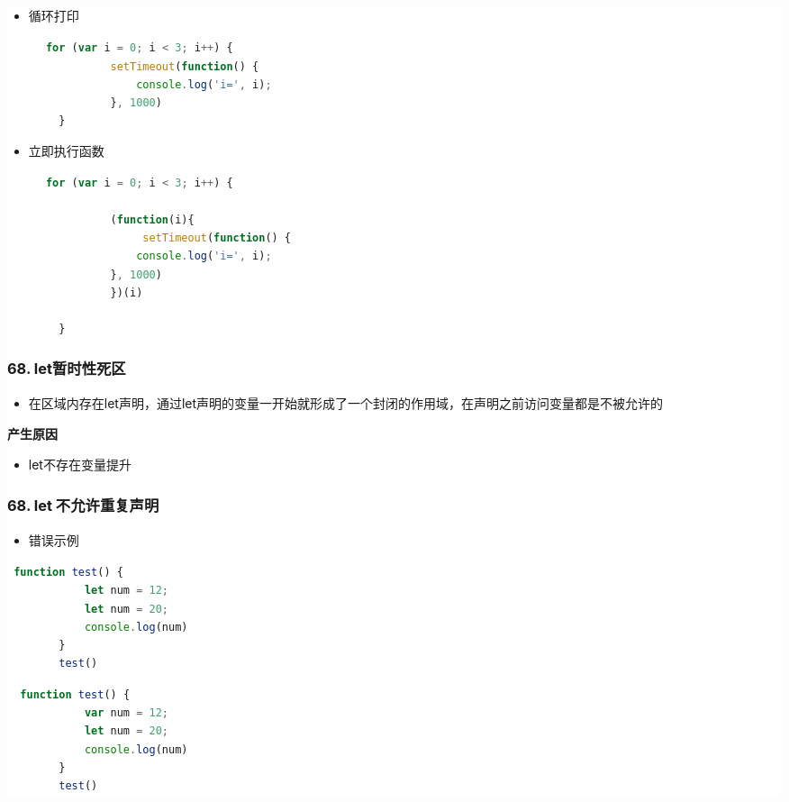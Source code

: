 

- 循环打印

```js
      for (var i = 0; i < 3; i++) {
                setTimeout(function() {
                    console.log('i=', i);
                }, 1000)
        }
```

- 立即执行函数

```js
      for (var i = 0; i < 3; i++) {
          
          		(function(i){
                     setTimeout(function() {
                    console.log('i=', i);
                }, 1000)
                })(i)
               
        }
```





### 68. let暂时性死区

- 在区域内存在let声明，通过let声明的变量一开始就形成了一个封闭的作用域，在声明之前访问变量都是不被允许的



**产生原因**

- let不存在变量提升



### 68. let 不允许重复声明

- 错误示例



```js
 function test() {
            let num = 12;
            let num = 20;
            console.log(num)
        }
        test()
```

```js
  function test() {
            var num = 12;
            let num = 20;
            console.log(num)
        }
        test()
```
